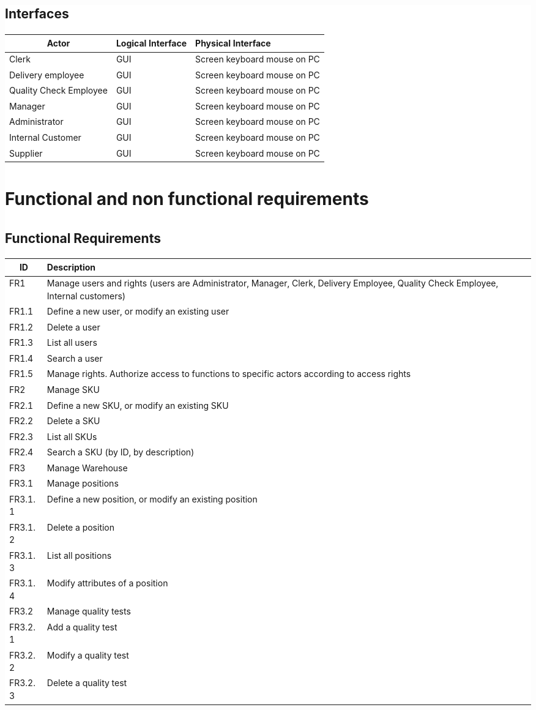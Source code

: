 ## Interfaces

| Actor | Logical Interface | Physical Interface  |
| ------------- |:-------------|:-----|
| Clerk | GUI | Screen keyboard mouse on PC|
| Delivery employee | GUI | Screen keyboard mouse on PC|
| Quality Check Employee | GUI | Screen keyboard mouse on PC|
| Manager | GUI | Screen keyboard mouse on PC|
| Administrator | GUI | Screen keyboard mouse on PC  |
| Internal Customer | GUI | Screen keyboard mouse on PC  |
| Supplier | GUI | Screen keyboard mouse on PC |




# Functional and non functional requirements

## Functional Requirements


| ID        | Description  |
| ------------- |:-------------| 
|  FR1     |  Manage users and rights (users are Administrator, Manager, Clerk, Delivery Employee, Quality Check Employee, Internal customers) |
| FR1.1    | Define a new user, or modify an existing user |
| FR1.2     | Delete a user |
| FR1.3     |    List all users   |
| FR1.4    |    Search a user   |
| FR1.5  |  Manage rights. Authorize access to functions to specific actors according to access rights|
| FR2   | Manage SKU |
| FR2.1    | Define a new SKU, or modify an existing SKU|
| FR2.2     | Delete a SKU |
| FR2.3     | List all SKUs |
| FR2.4   | Search a SKU (by ID, by description) |
| FR3 | Manage Warehouse |
| FR3.1 | Manage positions |
| FR3.1.1 | Define a new position, or modify an existing position|
| FR3.1.2 | Delete a position |
| FR3.1.3 | List all positions |
| FR3.1.4 | Modify attributes of a position |
| FR3.2 | Manage quality tests |
| FR3.2.1 | Add a quality test |
| FR3.2.2 | Modify a quality test |
| FR3.2.3 | Delete a quality test |